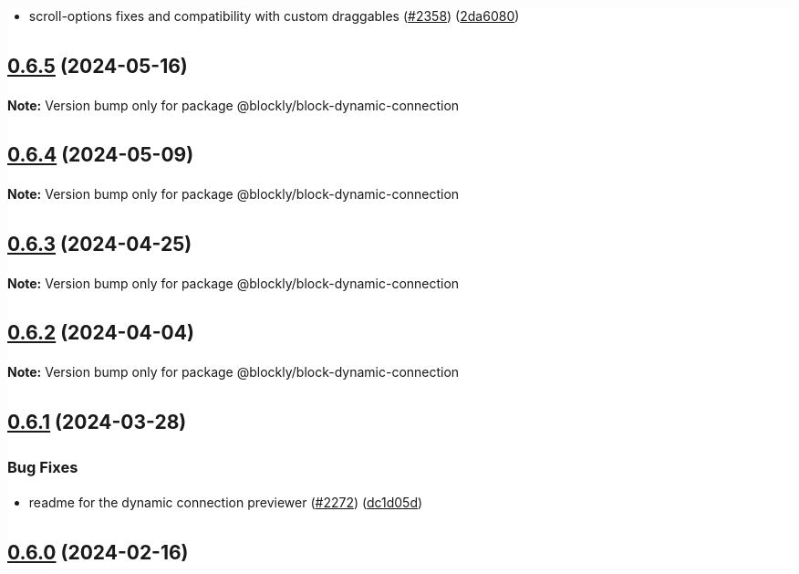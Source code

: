 * scroll-options fixes and compatibility with custom draggables ([#2358](https://github.com/google/blockly-samples/issues/2358)) ([2da6080](https://github.com/google/blockly-samples/commit/2da6080e1684edc5fc90cca0ba80c90982b5e4e2))



## [0.6.5](https://github.com/google/blockly-samples/compare/@blockly/block-dynamic-connection@0.6.4...@blockly/block-dynamic-connection@0.6.5) (2024-05-16)

**Note:** Version bump only for package @blockly/block-dynamic-connection





## [0.6.4](https://github.com/google/blockly-samples/compare/@blockly/block-dynamic-connection@0.6.3...@blockly/block-dynamic-connection@0.6.4) (2024-05-09)

**Note:** Version bump only for package @blockly/block-dynamic-connection





## [0.6.3](https://github.com/google/blockly-samples/compare/@blockly/block-dynamic-connection@0.6.2...@blockly/block-dynamic-connection@0.6.3) (2024-04-25)

**Note:** Version bump only for package @blockly/block-dynamic-connection





## [0.6.2](https://github.com/google/blockly-samples/compare/@blockly/block-dynamic-connection@0.6.1...@blockly/block-dynamic-connection@0.6.2) (2024-04-04)

**Note:** Version bump only for package @blockly/block-dynamic-connection





## [0.6.1](https://github.com/google/blockly-samples/compare/@blockly/block-dynamic-connection@0.6.0...@blockly/block-dynamic-connection@0.6.1) (2024-03-28)


### Bug Fixes

* readme for the dynamic connection previewer ([#2272](https://github.com/google/blockly-samples/issues/2272)) ([dc1d05d](https://github.com/google/blockly-samples/commit/dc1d05d225c52bf3e3a6ccd73bfa710941ea15a2))



## [0.6.0](https://github.com/google/blockly-samples/compare/@blockly/block-dynamic-connection@0.5.7...@blockly/block-dynamic-connection@0.6.0) (2024-02-16)

